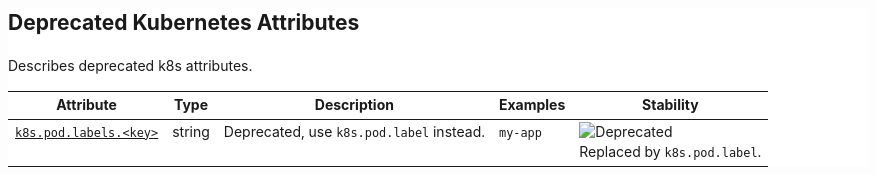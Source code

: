 ## Deprecated Kubernetes Attributes

Describes deprecated k8s attributes.

| Attribute | Type | Description | Examples | Stability |
|---|---|---|---|---|
| <a id="k8s-pod-labels" href="#k8s-pod-labels">`k8s.pod.labels.<key>`</a> | string | Deprecated, use `k8s.pod.label` instead. | `my-app` | ![Deprecated](https://img.shields.io/badge/-deprecated-red)<br>Replaced by `k8s.pod.label`. |
